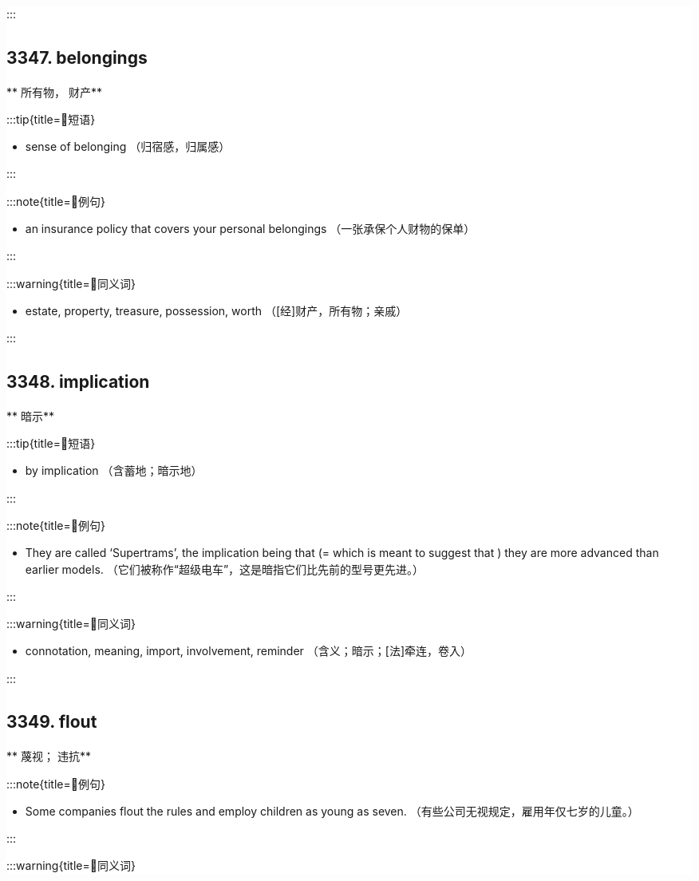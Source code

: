 :::


## 3347. belongings

** 所有物， 财产**

:::tip{title=🤩短语}

- sense of belonging （归宿感，归属感）

:::

:::note{title=🎤例句}

- an insurance policy that covers your personal belongings （一张承保个人财物的保单）

:::

:::warning{title=🤔同义词}

- estate, property, treasure, possession, worth （[经]财产，所有物；亲戚）

:::


## 3348. implication

** 暗示**

:::tip{title=🤩短语}

- by implication （含蓄地；暗示地）

:::

:::note{title=🎤例句}

- They are called ‘Supertrams’, the implication being that (= which is meant to suggest that ) they are more advanced than earlier models. （它们被称作“超级电车”，这是暗指它们比先前的型号更先进。）

:::

:::warning{title=🤔同义词}

- connotation, meaning, import, involvement, reminder （含义；暗示；[法]牵连，卷入）

:::


## 3349. flout

** 蔑视； 违抗**

:::note{title=🎤例句}

- Some companies flout the rules and employ children as young as seven. （有些公司无视规定，雇用年仅七岁的儿童。）

:::

:::warning{title=🤔同义词}
